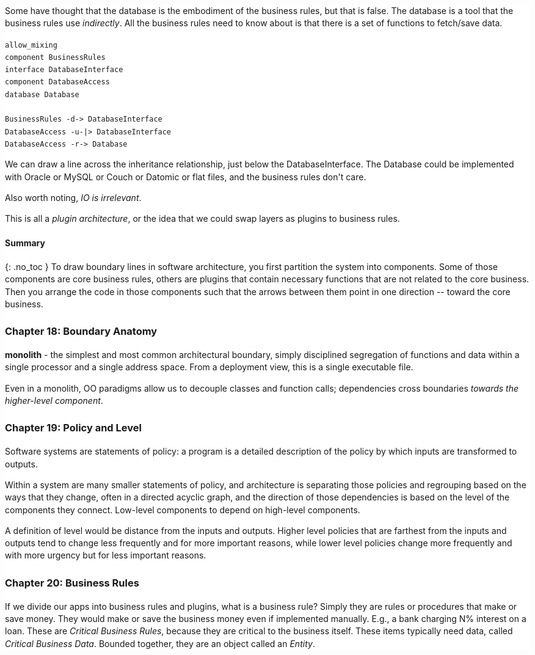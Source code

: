 Some have thought that the database is the embodiment of the business rules, but that is false. The database is a tool that the business rules use _indirectly_. All the business rules need to know about is that there is a set of functions to fetch/save data.

```plantuml!
allow_mixing
component BusinessRules
interface DatabaseInterface
component DatabaseAccess
database Database

BusinessRules -d-> DatabaseInterface
DatabaseAccess -u-|> DatabaseInterface
DatabaseAccess -r-> Database
```

We can draw a line across the inheritance relationship, just below the DatabaseInterface. The Database could be implemented with Oracle or MySQL or Couch or Datomic or flat files, and the business rules don't care.

Also worth noting, _IO is irrelevant_.

This is all a _plugin architecture_, or the idea that we could swap layers as plugins to business rules.

#### Summary
{: .no_toc }
To draw boundary lines in software architecture, you first partition the system into components. Some of those components are core business rules, others are plugins that contain necessary functions that are not related to the core business. Then you arrange the code in those components such that the arrows between them point in one direction -- toward the core business.

### Chapter 18: Boundary Anatomy
**monolith** - the simplest and most common architectural boundary, simply disciplined segregation of functions and data within a single processor and a single address space. From a deployment view, this is a single executable file.

Even in a monolith, OO paradigms allow us to decouple classes and function calls; dependencies cross boundaries _towards the higher-level component_.

### Chapter 19: Policy and Level
Software systems are statements of policy: a program is a detailed description of the policy by which inputs are transformed to outputs.

Within a system are many smaller statements of policy, and architecture is separating those policies and regrouping based on the ways that they change, often in a directed acyclic graph, and the direction of those dependencies is based on the level of the components they connect. Low-level components to depend on high-level components.

A definition of level would be distance from the inputs and outputs. Higher level policies that are farthest from the inputs and outputs tend to change less frequently and for more important reasons, while lower level policies change more frequently and with more urgency but for less important reasons.

### Chapter 20: Business Rules
If we divide our apps into business rules and plugins, what is a business rule? Simply they are rules or procedures that make or save money. They would make or save the business money even if implemented manually. E.g., a bank charging N% interest on a loan. These are _Critical Business Rules_, because they are critical to the business itself. These items typically need data, called _Critical Business Data_. Bounded together, they are an object called an _Entity_.
